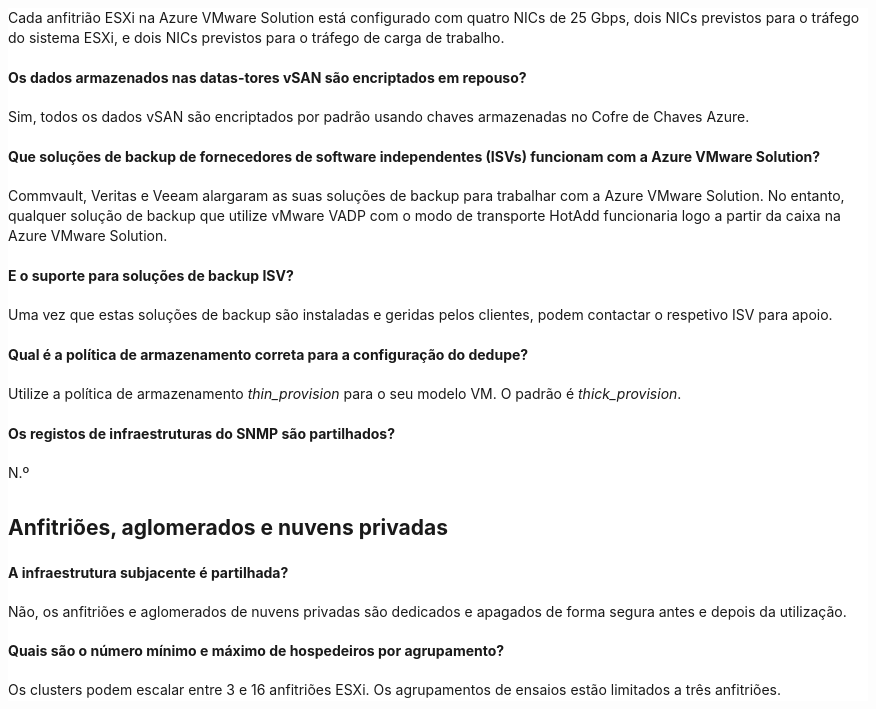 Cada anfitrião ESXi na Azure VMware Solution está configurado com quatro NICs de 25 Gbps, dois NICs previstos para o tráfego do sistema ESXi, e dois NICs previstos para o tráfego de carga de trabalho. 

#### <a name="is-data-stored-on-the-vsan-datastores-encrypted-at-rest"></a>Os dados armazenados nas datas-tores vSAN são encriptados em repouso?

Sim, todos os dados vSAN são encriptados por padrão usando chaves armazenadas no Cofre de Chaves Azure.

####  <a name="what-independent-software-vendors-isvs-backup-solutions-work-with-azure-vmware-solution"></a>Que soluções de backup de fornecedores de software independentes (ISVs) funcionam com a Azure VMware Solution?

Commvault, Veritas e Veeam alargaram as suas soluções de backup para trabalhar com a Azure VMware Solution.  No entanto, qualquer solução de backup que utilize vMware VADP com o modo de transporte HotAdd funcionaria logo a partir da caixa na Azure VMware Solution.

#### <a name="what-about-support-for-isv-backup-solutions"></a>E o suporte para soluções de backup ISV?

Uma vez que estas soluções de backup são instaladas e geridas pelos clientes, podem contactar o respetivo ISV para apoio. 

#### <a name="what-is-the-correct-storage-policy-for-the-dedupe-setup"></a>Qual é a política de armazenamento correta para a configuração do dedupe?

Utilize a política de armazenamento *thin_provision* para o seu modelo VM.  O padrão é *thick_provision*.

#### <a name="are-the-snmp-infrastructure-logs-shared"></a>Os registos de infraestruturas do SNMP são partilhados?

N.º

## <a name="hosts-clusters-and-private-clouds"></a>Anfitriões, aglomerados e nuvens privadas

#### <a name="is-the-underlying-infrastructure-shared"></a>A infraestrutura subjacente é partilhada?

Não, os anfitriões e aglomerados de nuvens privadas são dedicados e apagados de forma segura antes e depois da utilização.

#### <a name="what-are-the-minimum-and-maximum-number-of-hosts-per-cluster"></a>Quais são o número mínimo e máximo de hospedeiros por agrupamento?

Os clusters podem escalar entre 3 e 16 anfitriões ESXi. Os agrupamentos de ensaios estão limitados a três anfitriões.
